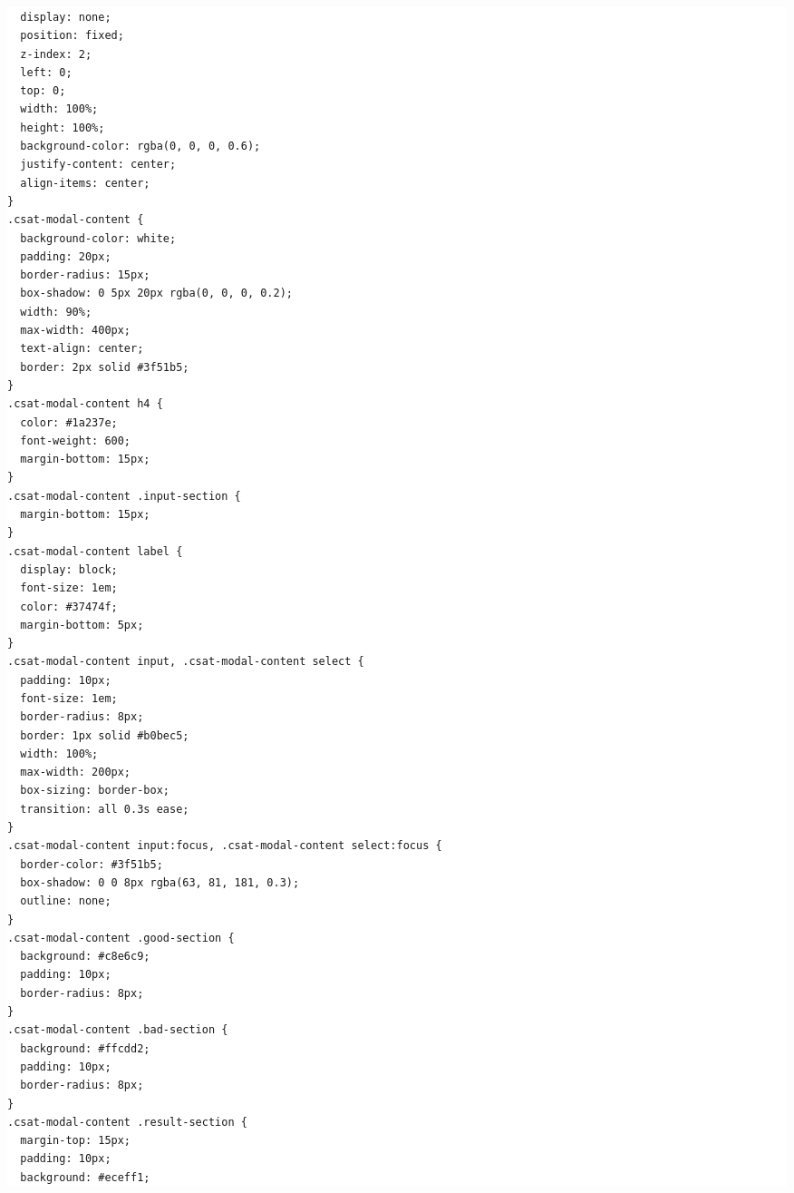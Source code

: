       display: none;
      position: fixed;
      z-index: 2;
      left: 0;
      top: 0;
      width: 100%;
      height: 100%;
      background-color: rgba(0, 0, 0, 0.6);
      justify-content: center;
      align-items: center;
    }
    .csat-modal-content {
      background-color: white;
      padding: 20px;
      border-radius: 15px;
      box-shadow: 0 5px 20px rgba(0, 0, 0, 0.2);
      width: 90%;
      max-width: 400px;
      text-align: center;
      border: 2px solid #3f51b5;
    }
    .csat-modal-content h4 {
      color: #1a237e;
      font-weight: 600;
      margin-bottom: 15px;
    }
    .csat-modal-content .input-section {
      margin-bottom: 15px;
    }
    .csat-modal-content label {
      display: block;
      font-size: 1em;
      color: #37474f;
      margin-bottom: 5px;
    }
    .csat-modal-content input, .csat-modal-content select {
      padding: 10px;
      font-size: 1em;
      border-radius: 8px;
      border: 1px solid #b0bec5;
      width: 100%;
      max-width: 200px;
      box-sizing: border-box;
      transition: all 0.3s ease;
    }
    .csat-modal-content input:focus, .csat-modal-content select:focus {
      border-color: #3f51b5;
      box-shadow: 0 0 8px rgba(63, 81, 181, 0.3);
      outline: none;
    }
    .csat-modal-content .good-section {
      background: #c8e6c9;
      padding: 10px;
      border-radius: 8px;
    }
    .csat-modal-content .bad-section {
      background: #ffcdd2;
      padding: 10px;
      border-radius: 8px;
    }
    .csat-modal-content .result-section {
      margin-top: 15px;
      padding: 10px;
      background: #eceff1;